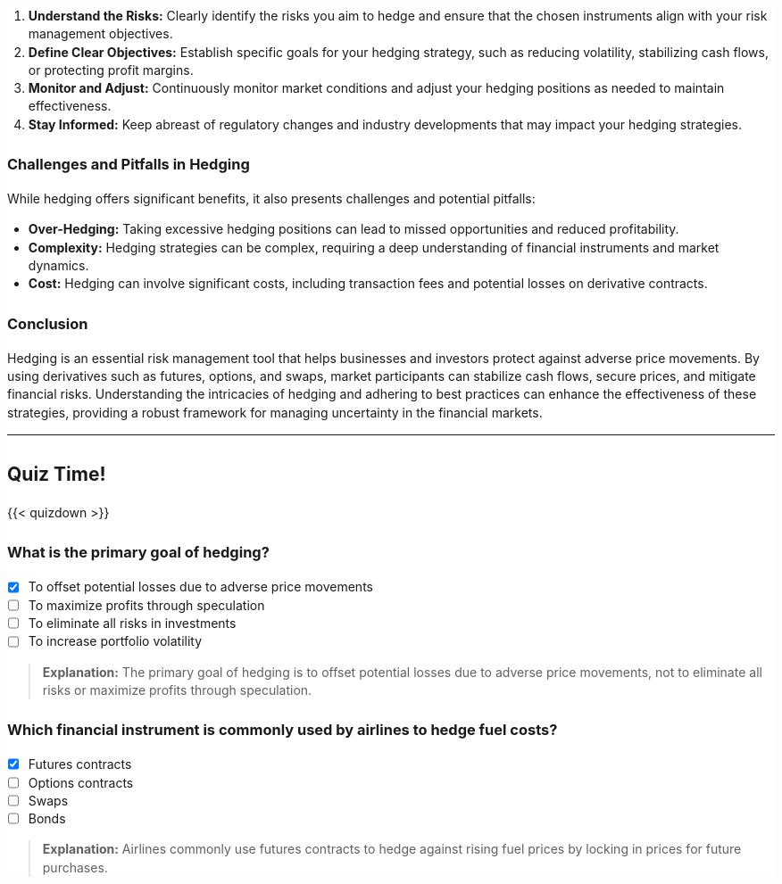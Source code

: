 1. **Understand the Risks:** Clearly identify the risks you aim to hedge and ensure that the chosen instruments align with your risk management objectives.
2. **Define Clear Objectives:** Establish specific goals for your hedging strategy, such as reducing volatility, stabilizing cash flows, or protecting profit margins.
3. **Monitor and Adjust:** Continuously monitor market conditions and adjust your hedging positions as needed to maintain effectiveness.
4. **Stay Informed:** Keep abreast of regulatory changes and industry developments that may impact your hedging strategies.

### Challenges and Pitfalls in Hedging

While hedging offers significant benefits, it also presents challenges and potential pitfalls:

- **Over-Hedging:** Taking excessive hedging positions can lead to missed opportunities and reduced profitability.
- **Complexity:** Hedging strategies can be complex, requiring a deep understanding of financial instruments and market dynamics.
- **Cost:** Hedging can involve significant costs, including transaction fees and potential losses on derivative contracts.

### Conclusion

Hedging is an essential risk management tool that helps businesses and investors protect against adverse price movements. By using derivatives such as futures, options, and swaps, market participants can stabilize cash flows, secure prices, and mitigate financial risks. Understanding the intricacies of hedging and adhering to best practices can enhance the effectiveness of these strategies, providing a robust framework for managing uncertainty in the financial markets.

---

## Quiz Time!

{{< quizdown >}}

### What is the primary goal of hedging?

- [x] To offset potential losses due to adverse price movements
- [ ] To maximize profits through speculation
- [ ] To eliminate all risks in investments
- [ ] To increase portfolio volatility

> **Explanation:** The primary goal of hedging is to offset potential losses due to adverse price movements, not to eliminate all risks or maximize profits through speculation.

### Which financial instrument is commonly used by airlines to hedge fuel costs?

- [x] Futures contracts
- [ ] Options contracts
- [ ] Swaps
- [ ] Bonds

> **Explanation:** Airlines commonly use futures contracts to hedge against rising fuel prices by locking in prices for future purchases.
